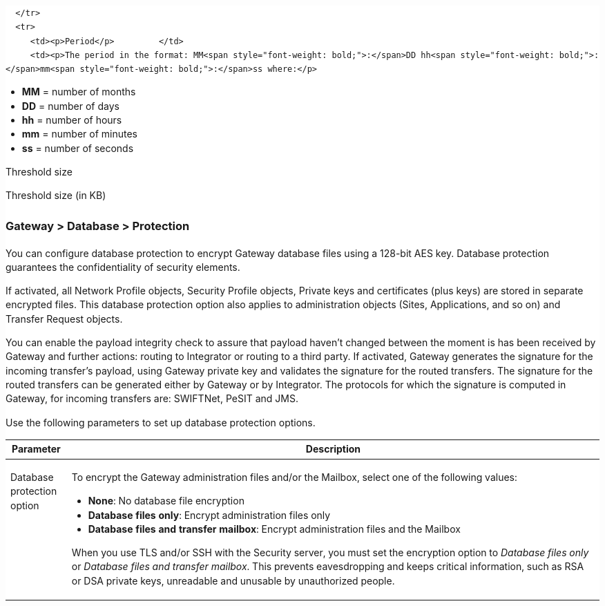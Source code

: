       </tr>
      <tr>
         <td><p>Period</p>         </td>
         <td><p>The period in the format: MM<span style="font-weight: bold;">:</span>DD hh<span style="font-weight: bold;">:</span>mm<span style="font-weight: bold;">:</span>ss where:</p>
<ul>
<li><span style="font-weight: bold;">MM</span> = number of months</li>
<li><span style="font-weight: bold;">DD</span> = number of days</li>
<li><span style="font-weight: bold;">hh</span> = number of hours</li>
<li><span style="font-weight: bold;">mm</span> = number of minutes</li>
<li><span style="font-weight: bold;">ss</span> = number of seconds</li>
</ul>         </td>
      </tr>
      <tr>
         <td><p>Threshold size</p>         </td>
         <td><p>Threshold size (in KB)</p>         </td>
      </tr>
   </tbody>
</table>

<span id="olh_gateway_database_protection"></span>

### Gateway &gt; Database &gt; Protection

You can configure database protection to encrypt Gateway database files using a 128-bit AES key. Database protection guarantees the confidentiality of security elements.

If activated, all Network Profile objects, Security Profile objects, Private keys and certificates (plus keys) are stored in separate encrypted files. This database protection option also applies to administration objects (Sites, Applications, and so on) and Transfer Request objects.

You can enable the payload integrity check to assure that payload haven’t changed between the moment is has been received by Gateway and further actions: routing to Integrator or routing to a third party. If activated, Gateway generates the signature for the incoming transfer’s payload, using Gateway private key and validates the signature for the routed transfers. The signature for the routed transfers can be generated either by Gateway or by Integrator. The protocols for which the signature is computed in Gateway, for incoming transfers are: SWIFTNet, PeSIT and JMS.

Use the following parameters to set up database protection options.

<table>
         
         
         
   
   <thead>
      <tr>
<th class="HeadE-Column1-Header1">Parameter         </th>
<th class="HeadD-Column1-Header1">Description         </th>
      </tr>
   </thead>
   <tbody>
      <tr>
         <td><p>Database protection option</p>         </td>
         <td><p>To encrypt the Gateway administration files and/or the Mailbox, select one of the following values:</p>
<ul>
<li><span style="font-weight: bold;">None</span>: No database file encryption</li>
<li><span style="font-weight: bold;">Database files only</span>: Encrypt administration files only</li>
<li><span style="font-weight: bold;">Database files and transfer mailbox</span>: Encrypt administration files and the Mailbox</li>
</ul>
<p>When you use TLS and/or SSH with the Security server, you must set the encryption option to <em>Database files only</em> or <em>Database files and transfer mailbox</em>. This prevents eavesdropping and keeps critical information, such as RSA or DSA private keys, unreadable and unusable by unauthorized people.</p>